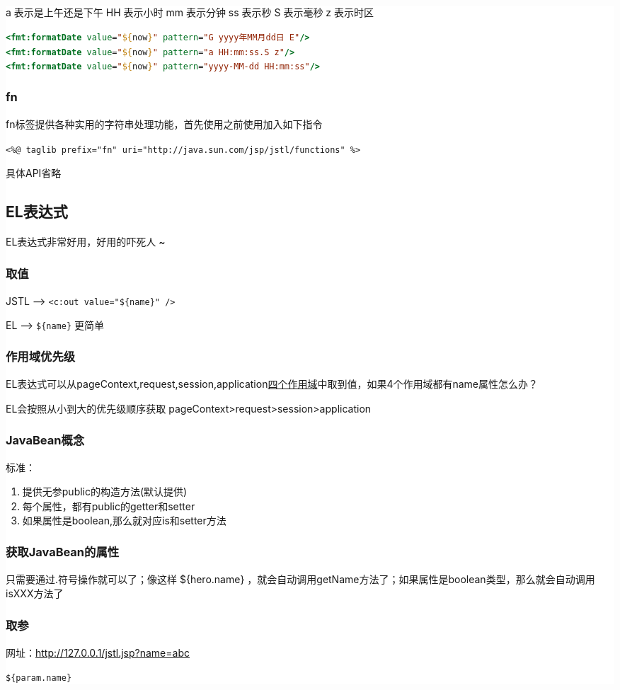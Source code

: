 a 表示是上午还是下午
HH 表示小时
mm 表示分钟
ss 表示秒
S 表示毫秒
z 表示时区

```jsp
<fmt:formatDate value="${now}" pattern="G yyyy年MM月dd日 E"/>
<fmt:formatDate value="${now}" pattern="a HH:mm:ss.S z"/>
<fmt:formatDate value="${now}" pattern="yyyy-MM-dd HH:mm:ss"/>
```

### fn

fn标签提供各种实用的字符串处理功能，首先使用之前使用加入如下指令

`<%@ taglib prefix="fn" uri="http://java.sun.com/jsp/jstl/functions" %> `

具体API省略

## EL表达式

EL表达式非常好用，好用的吓死人 ~

### 取值

JSTL --> `<c:out value="${name}" /> `

EL  --> `${name}` 更简单

### 作用域优先级

EL表达式可以从pageContext,request,session,application[四个作用域](http://how2j.cn/k/jsp/jsp-scope/584.html)中取到值，如果4个作用域都有name属性怎么办？ 

EL会按照从小到大的优先级顺序获取 
pageContext>request>session>application

### JavaBean概念

标准：

1. 提供无参public的构造方法(默认提供)
2. 每个属性，都有public的getter和setter
3. 如果属性是boolean,那么就对应is和setter方法

### 获取JavaBean的属性

只需要通过.符号操作就可以了；像这样 ${hero.name} ，就会自动调用getName方法了；如果属性是boolean类型，那么就会自动调用isXXX方法了

### 取参

网址：http://127.0.0.1/jstl.jsp?name=abc

`${param.name}` 
